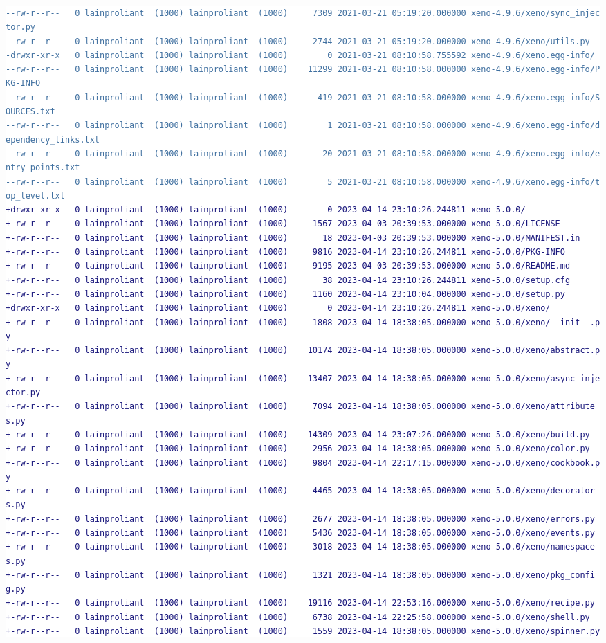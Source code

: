 ```diff
--rw-r--r--   0 lainproliant  (1000) lainproliant  (1000)     7309 2021-03-21 05:19:20.000000 xeno-4.9.6/xeno/sync_injector.py
--rw-r--r--   0 lainproliant  (1000) lainproliant  (1000)     2744 2021-03-21 05:19:20.000000 xeno-4.9.6/xeno/utils.py
-drwxr-xr-x   0 lainproliant  (1000) lainproliant  (1000)        0 2021-03-21 08:10:58.755592 xeno-4.9.6/xeno.egg-info/
--rw-r--r--   0 lainproliant  (1000) lainproliant  (1000)    11299 2021-03-21 08:10:58.000000 xeno-4.9.6/xeno.egg-info/PKG-INFO
--rw-r--r--   0 lainproliant  (1000) lainproliant  (1000)      419 2021-03-21 08:10:58.000000 xeno-4.9.6/xeno.egg-info/SOURCES.txt
--rw-r--r--   0 lainproliant  (1000) lainproliant  (1000)        1 2021-03-21 08:10:58.000000 xeno-4.9.6/xeno.egg-info/dependency_links.txt
--rw-r--r--   0 lainproliant  (1000) lainproliant  (1000)       20 2021-03-21 08:10:58.000000 xeno-4.9.6/xeno.egg-info/entry_points.txt
--rw-r--r--   0 lainproliant  (1000) lainproliant  (1000)        5 2021-03-21 08:10:58.000000 xeno-4.9.6/xeno.egg-info/top_level.txt
+drwxr-xr-x   0 lainproliant  (1000) lainproliant  (1000)        0 2023-04-14 23:10:26.244811 xeno-5.0.0/
+-rw-r--r--   0 lainproliant  (1000) lainproliant  (1000)     1567 2023-04-03 20:39:53.000000 xeno-5.0.0/LICENSE
+-rw-r--r--   0 lainproliant  (1000) lainproliant  (1000)       18 2023-04-03 20:39:53.000000 xeno-5.0.0/MANIFEST.in
+-rw-r--r--   0 lainproliant  (1000) lainproliant  (1000)     9816 2023-04-14 23:10:26.244811 xeno-5.0.0/PKG-INFO
+-rw-r--r--   0 lainproliant  (1000) lainproliant  (1000)     9195 2023-04-03 20:39:53.000000 xeno-5.0.0/README.md
+-rw-r--r--   0 lainproliant  (1000) lainproliant  (1000)       38 2023-04-14 23:10:26.244811 xeno-5.0.0/setup.cfg
+-rw-r--r--   0 lainproliant  (1000) lainproliant  (1000)     1160 2023-04-14 23:10:04.000000 xeno-5.0.0/setup.py
+drwxr-xr-x   0 lainproliant  (1000) lainproliant  (1000)        0 2023-04-14 23:10:26.244811 xeno-5.0.0/xeno/
+-rw-r--r--   0 lainproliant  (1000) lainproliant  (1000)     1808 2023-04-14 18:38:05.000000 xeno-5.0.0/xeno/__init__.py
+-rw-r--r--   0 lainproliant  (1000) lainproliant  (1000)    10174 2023-04-14 18:38:05.000000 xeno-5.0.0/xeno/abstract.py
+-rw-r--r--   0 lainproliant  (1000) lainproliant  (1000)    13407 2023-04-14 18:38:05.000000 xeno-5.0.0/xeno/async_injector.py
+-rw-r--r--   0 lainproliant  (1000) lainproliant  (1000)     7094 2023-04-14 18:38:05.000000 xeno-5.0.0/xeno/attributes.py
+-rw-r--r--   0 lainproliant  (1000) lainproliant  (1000)    14309 2023-04-14 23:07:26.000000 xeno-5.0.0/xeno/build.py
+-rw-r--r--   0 lainproliant  (1000) lainproliant  (1000)     2956 2023-04-14 18:38:05.000000 xeno-5.0.0/xeno/color.py
+-rw-r--r--   0 lainproliant  (1000) lainproliant  (1000)     9804 2023-04-14 22:17:15.000000 xeno-5.0.0/xeno/cookbook.py
+-rw-r--r--   0 lainproliant  (1000) lainproliant  (1000)     4465 2023-04-14 18:38:05.000000 xeno-5.0.0/xeno/decorators.py
+-rw-r--r--   0 lainproliant  (1000) lainproliant  (1000)     2677 2023-04-14 18:38:05.000000 xeno-5.0.0/xeno/errors.py
+-rw-r--r--   0 lainproliant  (1000) lainproliant  (1000)     5436 2023-04-14 18:38:05.000000 xeno-5.0.0/xeno/events.py
+-rw-r--r--   0 lainproliant  (1000) lainproliant  (1000)     3018 2023-04-14 18:38:05.000000 xeno-5.0.0/xeno/namespaces.py
+-rw-r--r--   0 lainproliant  (1000) lainproliant  (1000)     1321 2023-04-14 18:38:05.000000 xeno-5.0.0/xeno/pkg_config.py
+-rw-r--r--   0 lainproliant  (1000) lainproliant  (1000)    19116 2023-04-14 22:53:16.000000 xeno-5.0.0/xeno/recipe.py
+-rw-r--r--   0 lainproliant  (1000) lainproliant  (1000)     6738 2023-04-14 22:25:58.000000 xeno-5.0.0/xeno/shell.py
+-rw-r--r--   0 lainproliant  (1000) lainproliant  (1000)     1559 2023-04-14 18:38:05.000000 xeno-5.0.0/xeno/spinner.py
```